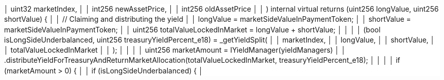 │     uint32 marketIndex,                                                                                                                                                                                         │
│     int256 newAssetPrice,                                                                                                                                                                                       │
│     int256 oldAssetPrice                                                                                                                                                                                        │
│   ) internal virtual returns (uint256 longValue, uint256 shortValue) {                                                                                                                                          │
│     // Claiming and distributing the yield                                                                                                                                                                      │
│     longValue = marketSideValueInPaymentToken;                                                                                                                                                                  │
│     shortValue = marketSideValueInPaymentToken;                                                                                                                                                                 │
│     uint256 totalValueLockedInMarket = longValue + shortValue;                                                                                                                                                  │
│                                                                                                                                                                                                                 │
│     (bool isLongSideUnderbalanced, uint256 treasuryYieldPercent_e18) = _getYieldSplit(                                                                                                                          │
│       marketIndex,                                                                                                                                                                                              │
│       longValue,                                                                                                                                                                                                │
│       shortValue,                                                                                                                                                                                               │
│       totalValueLockedInMarket                                                                                                                                                                                  │
│     );                                                                                                                                                                                                          │
│                                                                                                                                                                                                                 │
│     uint256 marketAmount = IYieldManager(yieldManagers)                                                                                                                                                         │
│     .distributeYieldForTreasuryAndReturnMarketAllocation(totalValueLockedInMarket, treasuryYieldPercent_e18);                                                                                                   │
│                                                                                                                                                                                                                 │
│     if (marketAmount > 0) {                                                                                                                                                                                     │
│       if (isLongSideUnderbalanced) {                                                                                                                                                                            │